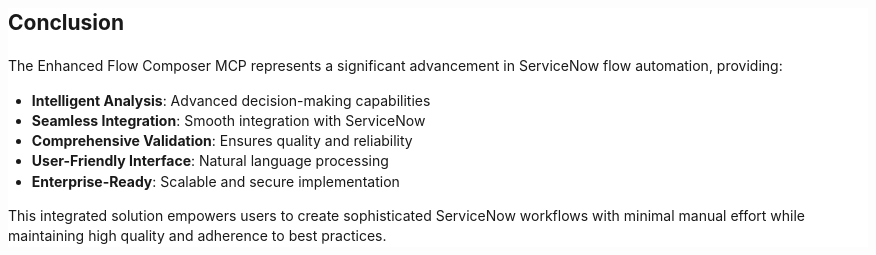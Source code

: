 ## Conclusion

The Enhanced Flow Composer MCP represents a significant advancement in ServiceNow flow automation, providing:

- **Intelligent Analysis**: Advanced decision-making capabilities
- **Seamless Integration**: Smooth integration with ServiceNow
- **Comprehensive Validation**: Ensures quality and reliability
- **User-Friendly Interface**: Natural language processing
- **Enterprise-Ready**: Scalable and secure implementation

This integrated solution empowers users to create sophisticated ServiceNow workflows with minimal manual effort while maintaining high quality and adherence to best practices.